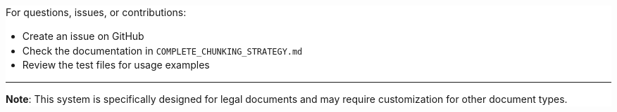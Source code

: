 For questions, issues, or contributions:
- Create an issue on GitHub
- Check the documentation in `COMPLETE_CHUNKING_STRATEGY.md`
- Review the test files for usage examples

---

**Note**: This system is specifically designed for legal documents and may require customization for other document types. 